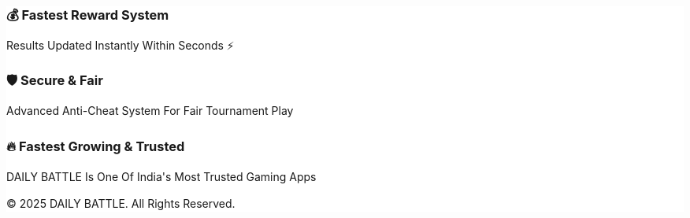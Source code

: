   <div class="feature">  
    <h3>💰 Fastest Reward System</h3>  
    <p>Results Updated Instantly Within Seconds ⚡</p>  
  </div>  
  
  <div class="feature">  
    <h3>🛡 Secure & Fair</h3>  
    <p>Advanced Anti-Cheat System For Fair Tournament Play</p>  
  </div>  
  
  <div class="feature">  
    <h3>🔥 Fastest Growing & Trusted</h3>  
    <p>DAILY BATTLE Is One Of India's Most Trusted Gaming Apps</p>  
  </div>  
  
  <footer>© 2025 DAILY BATTLE. All Rights Reserved.</footer>  
  
</body>  
